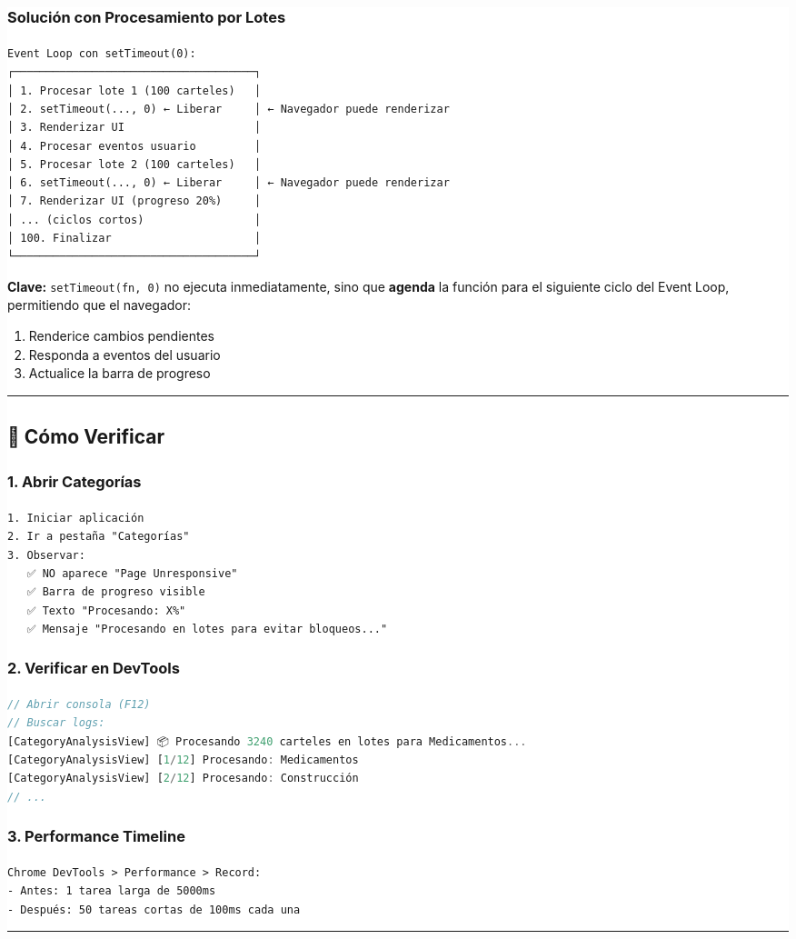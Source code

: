 ### Solución con Procesamiento por Lotes

```
Event Loop con setTimeout(0):
┌─────────────────────────────────────┐
│ 1. Procesar lote 1 (100 carteles)   │
│ 2. setTimeout(..., 0) ← Liberar     │ ← Navegador puede renderizar
│ 3. Renderizar UI                    │
│ 4. Procesar eventos usuario         │
│ 5. Procesar lote 2 (100 carteles)   │
│ 6. setTimeout(..., 0) ← Liberar     │ ← Navegador puede renderizar
│ 7. Renderizar UI (progreso 20%)     │
│ ... (ciclos cortos)                 │
│ 100. Finalizar                      │
└─────────────────────────────────────┘
```

**Clave:** `setTimeout(fn, 0)` no ejecuta inmediatamente, sino que **agenda** la función para el siguiente ciclo del Event Loop, permitiendo que el navegador:
1. Renderice cambios pendientes
2. Responda a eventos del usuario
3. Actualice la barra de progreso

---

## 🧪 Cómo Verificar

### 1. Abrir Categorías
```
1. Iniciar aplicación
2. Ir a pestaña "Categorías"
3. Observar:
   ✅ NO aparece "Page Unresponsive"
   ✅ Barra de progreso visible
   ✅ Texto "Procesando: X%"
   ✅ Mensaje "Procesando en lotes para evitar bloqueos..."
```

### 2. Verificar en DevTools

```javascript
// Abrir consola (F12)
// Buscar logs:
[CategoryAnalysisView] 📦 Procesando 3240 carteles en lotes para Medicamentos...
[CategoryAnalysisView] [1/12] Procesando: Medicamentos
[CategoryAnalysisView] [2/12] Procesando: Construcción
// ...
```

### 3. Performance Timeline

```
Chrome DevTools > Performance > Record:
- Antes: 1 tarea larga de 5000ms
- Después: 50 tareas cortas de 100ms cada una
```

---